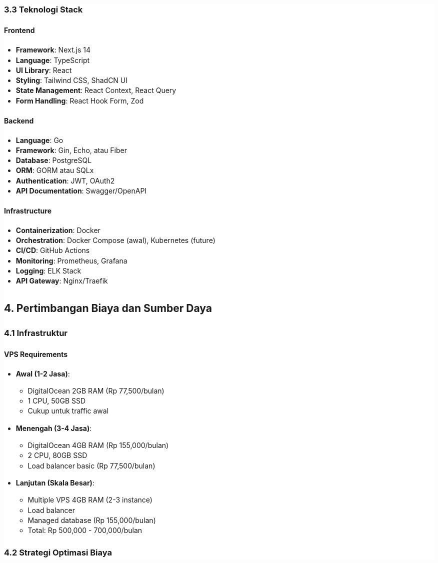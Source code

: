 ### 3.3 Teknologi Stack

#### Frontend

- **Framework**: Next.js 14
- **Language**: TypeScript
- **UI Library**: React
- **Styling**: Tailwind CSS, ShadCN UI
- **State Management**: React Context, React Query
- **Form Handling**: React Hook Form, Zod

#### Backend

- **Language**: Go
- **Framework**: Gin, Echo, atau Fiber
- **Database**: PostgreSQL
- **ORM**: GORM atau SQLx
- **Authentication**: JWT, OAuth2
- **API Documentation**: Swagger/OpenAPI

#### Infrastructure

- **Containerization**: Docker
- **Orchestration**: Docker Compose (awal), Kubernetes (future)
- **CI/CD**: GitHub Actions
- **Monitoring**: Prometheus, Grafana
- **Logging**: ELK Stack
- **API Gateway**: Nginx/Traefik

## 4. Pertimbangan Biaya dan Sumber Daya

### 4.1 Infrastruktur

#### VPS Requirements

- **Awal (1-2 Jasa)**:
  - DigitalOcean 2GB RAM (Rp 77,500/bulan)
  - 1 CPU, 50GB SSD
  - Cukup untuk traffic awal

- **Menengah (3-4 Jasa)**:
  - DigitalOcean 4GB RAM (Rp 155,000/bulan)
  - 2 CPU, 80GB SSD
  - Load balancer basic (Rp 77,500/bulan)

- **Lanjutan (Skala Besar)**:
  - Multiple VPS 4GB RAM (2-3 instance)
  - Load balancer
  - Managed database (Rp 155,000/bulan)
  - Total: Rp 500,000 - 700,000/bulan

### 4.2 Strategi Optimasi Biaya

